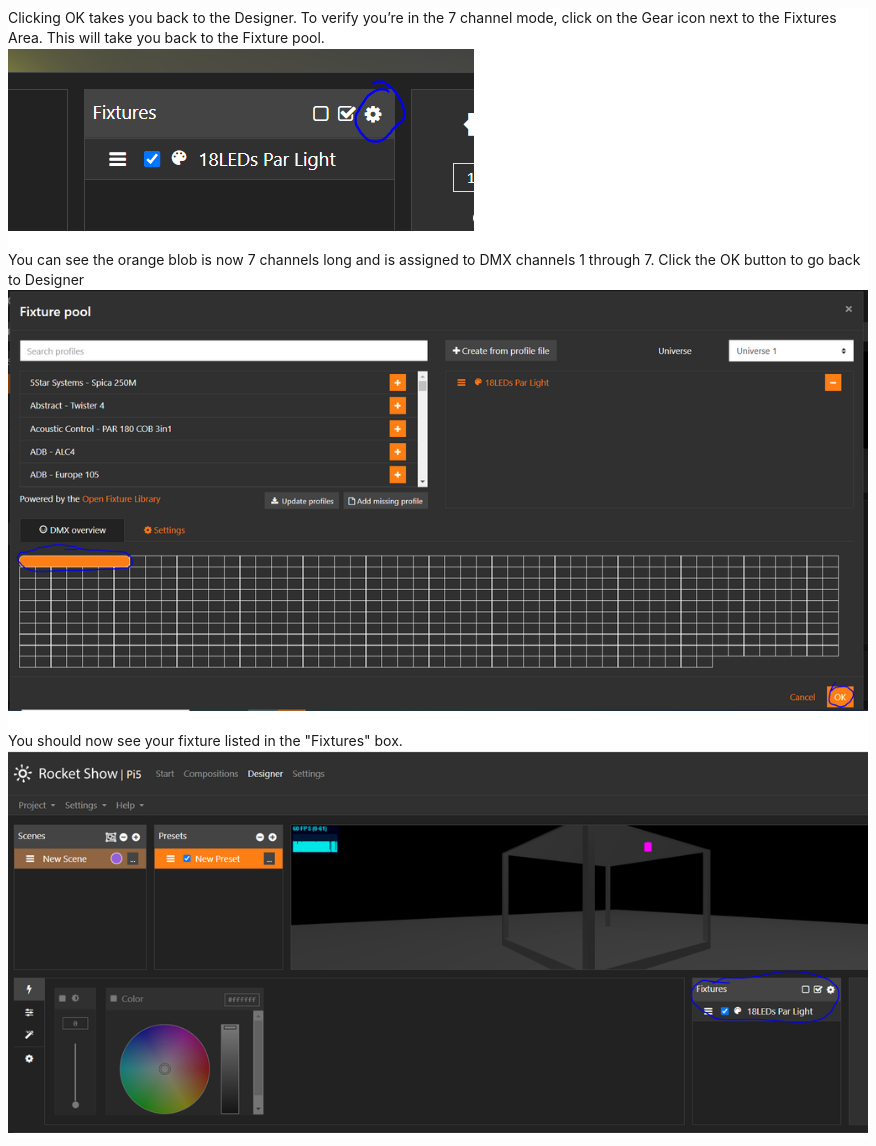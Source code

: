 Clicking OK takes you back to the Designer. To verify you’re in the 7 channel mode, click on the Gear icon next to the Fixtures Area. This will take you back to the Fixture pool.  
![Gear Icon](images/image55.png)

You can see the orange blob is now 7 channels long and is assigned to DMX channels 1 through 7. Click the OK button to go back to Designer  
![Orange Blob](images/image13.png)

You should now see your fixture listed in the "Fixtures" box.  
![Fixtures Box](images/image3.png)
